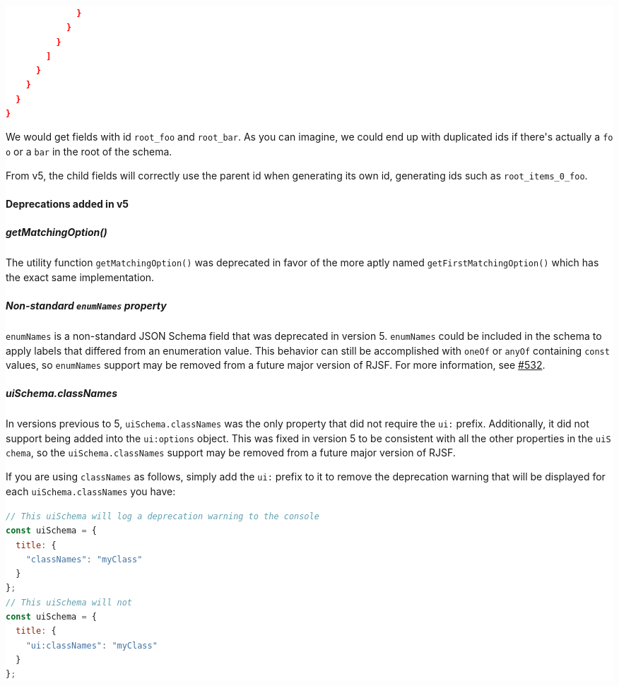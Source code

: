 ```json
              }
            }
          }
        ]
      }
    }
  }
}
```

We would get fields with id `root_foo` and `root_bar`.
As you can imagine, we could end up with duplicated ids if there's actually a `foo` or a `bar` in the root of the schema.

From v5, the child fields will correctly use the parent id when generating its own id, generating ids such as `root_items_0_foo`.

#### Deprecations added in v5

##### getMatchingOption()
The utility function `getMatchingOption()` was deprecated in favor of the more aptly named `getFirstMatchingOption()` which has the exact same implementation.

##### Non-standard `enumNames` property

`enumNames` is a non-standard JSON Schema field that was deprecated in version 5.
`enumNames` could be included in the schema to apply labels that differed from an enumeration value.
This behavior can still be accomplished with `oneOf` or `anyOf` containing `const` values, so `enumNames` support may be removed from a future major version of RJSF.
For more information, see [#532](https://github.com/rjsf-team/react-jsonschema-form/issues/532).

##### uiSchema.classNames

In versions previous to 5, `uiSchema.classNames` was the only property that did not require the `ui:` prefix.
Additionally, it did not support being added into the `ui:options` object.
This was fixed in version 5 to be consistent with all the other properties in the `uiSchema`, so the `uiSchema.classNames` support may be removed from a future major version of RJSF.

If you are using `classNames` as follows, simply add the `ui:` prefix to it to remove the deprecation warning that will be displayed for each `uiSchema.classNames` you have:

```jsx
// This uiSchema will log a deprecation warning to the console
const uiSchema = {
  title: {
    "classNames": "myClass"
  }
};
// This uiSchema will not
const uiSchema = {
  title: {
    "ui:classNames": "myClass"
  }
};
```
